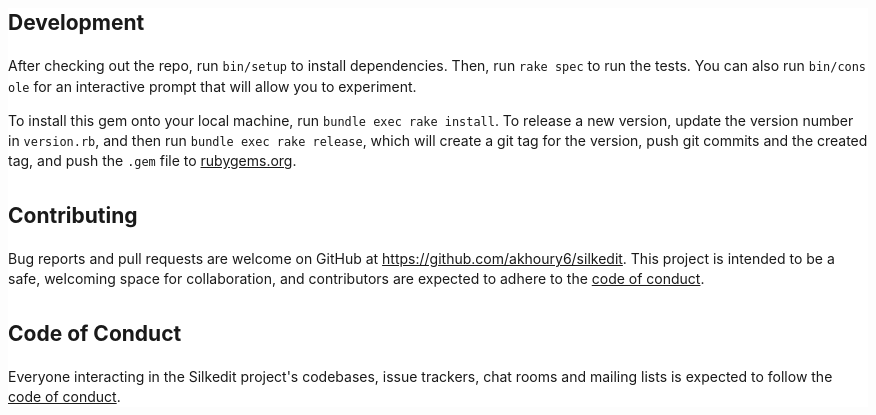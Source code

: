 ## Development

After checking out the repo, run `bin/setup` to install dependencies. Then, run `rake spec` to run the tests. You can also run `bin/console` for an interactive prompt that will allow you to experiment.

To install this gem onto your local machine, run `bundle exec rake install`. To release a new version, update the version number in `version.rb`, and then run `bundle exec rake release`, which will create a git tag for the version, push git commits and the created tag, and push the `.gem` file to [rubygems.org](https://rubygems.org).

## Contributing

Bug reports and pull requests are welcome on GitHub at https://github.com/akhoury6/silkedit. This project is intended to be a safe, welcoming space for collaboration, and contributors are expected to adhere to the [code of conduct](https://github.com/[USERNAME]/silkedit/blob/master/CODE_OF_CONDUCT.md).

## Code of Conduct

Everyone interacting in the Silkedit project's codebases, issue trackers, chat rooms and mailing lists is expected to follow the [code of conduct](https://github.com/[USERNAME]/silkedit/blob/master/CODE_OF_CONDUCT.md).
